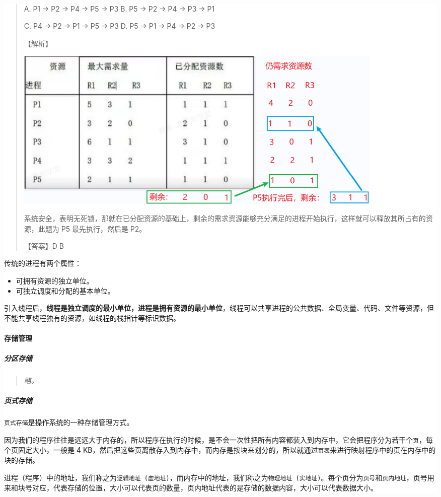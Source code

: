 >
>A. P1 → P2 → P4 → P5 → P3					    B. P5 → P2 → P4 → P3 → P1
>
>C. P4 → P2 → P1 → P5 → P3					    D. P5 → P1 → P4 → P2 → P3
>
>【解析】
>
><img src="system-architect/image-20240124232113506.png" alt="image-20240124232113506" style="zoom:67%;" />
>
>系统安全，表明无死锁，那就在已分配资源的基础上，剩余的需求资源能够充分满足的进程开始执行，这样就可以释放其所占有的资源，此题为 P5 最先执行，然后是 P2。
>
>【答案】D B

传统的进程有两个属性：

- 可拥有资源的独立单位。
- 可独立调度和分配的基本单位。

引入线程后，**线程是独立调度的最小单位，进程是拥有资源的最小单位**，线程可以共享进程的公共数据、全局变量、代码、文件等资源，但不能共享线程独有的资源，如线程的栈指针等标识数据。

#### 存储管理

##### 分区存储

> *略。*

##### 页式存储

`页式存储`是操作系统的一种存储管理方式。

因为我们的程序往往是远远大于内存的，所以程序在执行的时候，是不会一次性把所有内容都装入到内存中，它会把程序分为若干个`页`，每个页固定大小，一般是 4 KB，然后把这些页离散存入到内存中，而内存是按块来划分的，所以就通过`页表`来进行映射程序中的页在内存中的块的存储。

进程（程序）中的地址，我们称之为`逻辑地址 (虚地址)`，而内存中的地址，我们称之为`物理地址 (实地址)`。每个页分为`页号`和`页内地址`，页号用来和块号对应，代表存储的位置，大小可以代表页的数量，页内地址代表的是存储的数据内容，大小可以代表数据大小。
